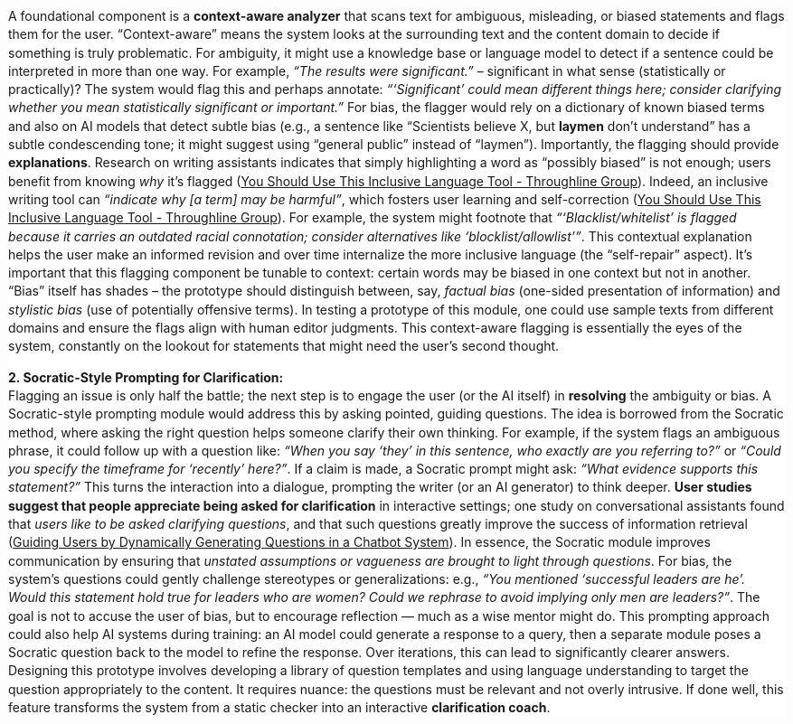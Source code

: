 A foundational component is a **context-aware analyzer** that scans text for ambiguous, misleading, or biased statements and flags them for the user. “Context-aware” means the system looks at the surrounding text and the content domain to decide if something is truly problematic. For ambiguity, it might use a knowledge base or language model to detect if a sentence could be interpreted in more than one way. For example, *“The results were significant.”* – significant in what sense (statistically or practically)? The system would flag this and perhaps annotate: *“‘Significant’ could mean different things here; consider clarifying whether you mean statistically significant or important.”* For bias, the flagger would rely on a dictionary of known biased terms and also on AI models that detect subtle bias (e.g., a sentence like “Scientists believe X, but **laymen** don’t understand” has a subtle condescending tone; it might suggest using “general public” instead of “laymen”). Importantly, the flagging should provide **explanations**. Research on writing assistants indicates that simply highlighting a word as “possibly biased” is not enough; users benefit from knowing *why* it’s flagged ([You Should Use This Inclusive Language Tool - Throughline Group](https://www.throughlinegroup.com/2021/10/26/you-should-use-this-inclusive-language-tool/#:~:text=As%20we%20all%20work%20to,that%20reduce%20stigma%20and%20bias)). Indeed, an inclusive writing tool can *“indicate why [a term] may be harmful”*, which fosters user learning and self-correction ([You Should Use This Inclusive Language Tool - Throughline Group](https://www.throughlinegroup.com/2021/10/26/you-should-use-this-inclusive-language-tool/#:~:text=As%20we%20all%20work%20to,that%20reduce%20stigma%20and%20bias)). For example, the system might footnote that *“‘Blacklist/whitelist’ is flagged because it carries an outdated racial connotation; consider alternatives like ‘blocklist/allowlist’”*. This contextual explanation helps the user make an informed revision and over time internalize the more inclusive language (the “self-repair” aspect). It’s important that this flagging component be tunable to context: certain words may be biased in one context but not in another. “Bias” itself has shades – the prototype should distinguish between, say, *factual bias* (one-sided presentation of information) and *stylistic bias* (use of potentially offensive terms). In testing a prototype of this module, one could use sample texts from different domains and ensure the flags align with human editor judgments. This context-aware flagging is essentially the eyes of the system, constantly on the lookout for statements that might need the user’s second thought.  

**2. Socratic-Style Prompting for Clarification:**  
Flagging an issue is only half the battle; the next step is to engage the user (or the AI itself) in **resolving** the ambiguity or bias. A Socratic-style prompting module would address this by asking pointed, guiding questions. The idea is borrowed from the Socratic method, where asking the right question helps someone clarify their own thinking. For example, if the system flags an ambiguous phrase, it could follow up with a question like: *“When you say ‘they’ in this sentence, who exactly are you referring to?”* or *“Could you specify the timeframe for ‘recently’ here?”*. If a claim is made, a Socratic prompt might ask: *“What evidence supports this statement?”* This turns the interaction into a dialogue, prompting the writer (or an AI generator) to think deeper. **User studies suggest that people appreciate being asked for clarification** in interactive settings; one study on conversational assistants found that *users like to be asked clarifying questions*, and that such questions greatly improve the success of information retrieval ([Guiding Users by Dynamically Generating Questions in a Chatbot System](https://ceur-ws.org/Vol-3341/WM-LWDA_2022_CRC_2953.pdf#:~:text=actively%20support%20interaction%20with%20the,4)). In essence, the Socratic module improves communication by ensuring that *unstated assumptions or vagueness are brought to light through questions*. For bias, the system’s questions could gently challenge stereotypes or generalizations: e.g., *“You mentioned ‘successful leaders are *he*’. Would this statement hold true for leaders who are women? Could we rephrase to avoid implying only men are leaders?”*. The goal is not to accuse the user of bias, but to encourage reflection — much as a wise mentor might do. This prompting approach could also help AI systems during training: an AI model could generate a response to a query, then a separate module poses a Socratic question back to the model to refine the response. Over iterations, this can lead to significantly clearer answers. Designing this prototype involves developing a library of question templates and using language understanding to target the question appropriately to the content. It requires nuance: the questions must be relevant and not overly intrusive. If done well, this feature transforms the system from a static checker into an interactive **clarification coach**.  
